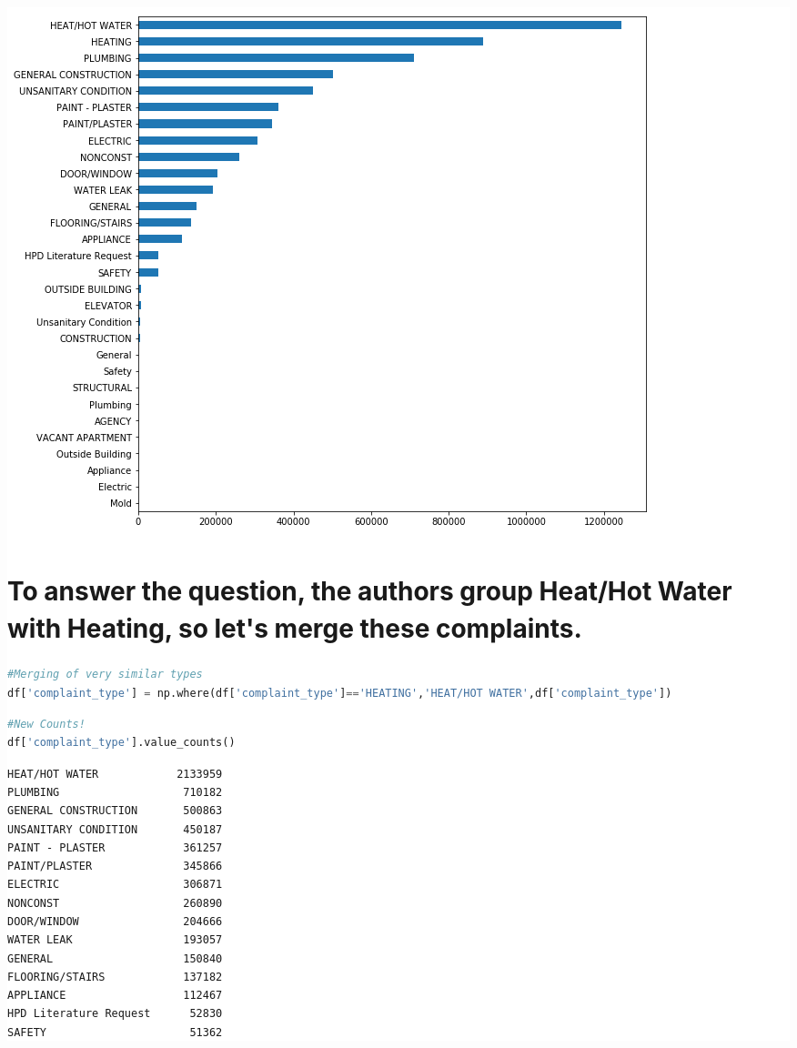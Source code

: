 ![png](output_19_0.png)



# To answer the question, the authors group Heat/Hot Water with Heating, so let's merge these complaints.


```python
#Merging of very similar types
df['complaint_type'] = np.where(df['complaint_type']=='HEATING','HEAT/HOT WATER',df['complaint_type'])
```


```python
#New Counts!
df['complaint_type'].value_counts()
```




    HEAT/HOT WATER            2133959
    PLUMBING                   710182
    GENERAL CONSTRUCTION       500863
    UNSANITARY CONDITION       450187
    PAINT - PLASTER            361257
    PAINT/PLASTER              345866
    ELECTRIC                   306871
    NONCONST                   260890
    DOOR/WINDOW                204666
    WATER LEAK                 193057
    GENERAL                    150840
    FLOORING/STAIRS            137182
    APPLIANCE                  112467
    HPD Literature Request      52830
    SAFETY                      51362